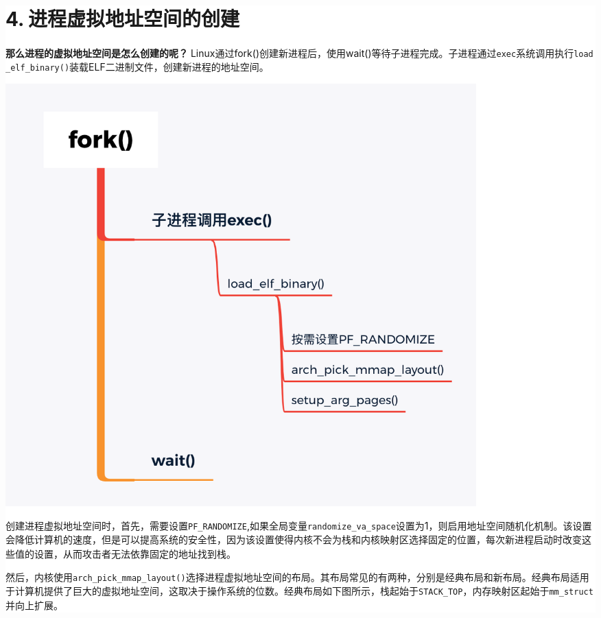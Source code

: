# 4. 进程虚拟地址空间的创建
**那么进程的虚拟地址空间是怎么创建的呢？** Linux通过fork()创建新进程后，使用wait()等待子进程完成。子进程通过`exec`系统调用执行`load_elf_binary()`装载ELF二进制文件，创建新进程的地址空间。

<img src="img/5.png" style="zoom:67%;" />

创建进程虚拟地址空间时，首先，需要设置`PF_RANDOMIZE`,如果全局变量`randomize_va_space`设置为1，则启用地址空间随机化机制。该设置会降低计算机的速度，但是可以提高系统的安全性，因为该设置使得内核不会为栈和内核映射区选择固定的位置，每次新进程启动时改变这些值的设置，从而攻击者无法依靠固定的地址找到栈。

然后，内核使用`arch_pick_mmap_layout()`选择进程虚拟地址空间的布局。其布局常见的有两种，分别是经典布局和新布局。经典布局适用于计算机提供了巨大的虚拟地址空间，这取决于操作系统的位数。经典布局如下图所示，栈起始于`STACK_TOP`，内存映射区起始于`mm_struct`并向上扩展。
